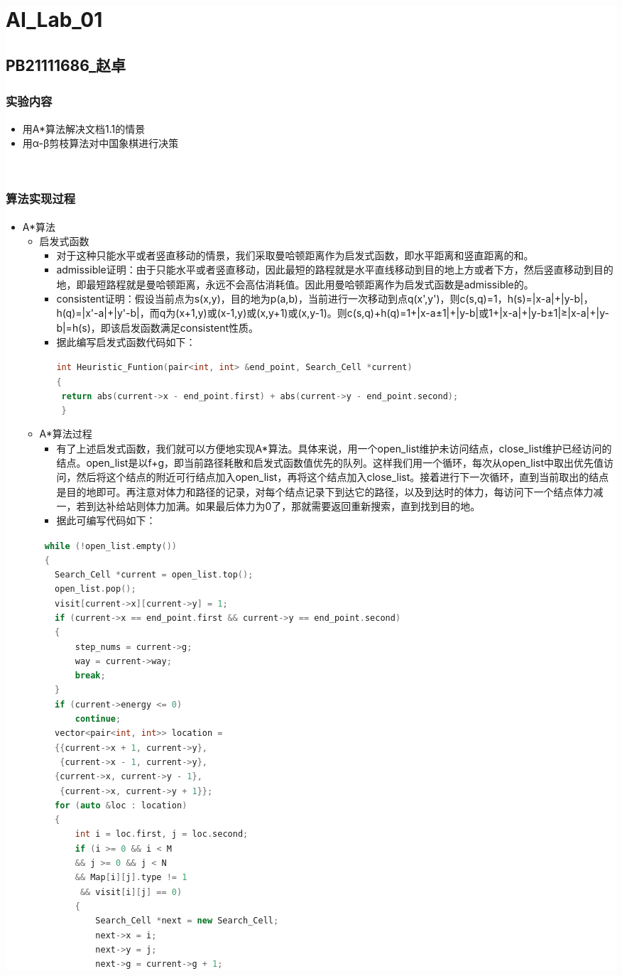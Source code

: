 # AI_Lab_01
## PB21111686_赵卓
### 实验内容
- 用A*算法解决文档1.1的情景
- 用α-β剪枝算法对中国象棋进行决策
<br>

### 算法实现过程
- A*算法
  - 启发式函数
    - 对于这种只能水平或者竖直移动的情景，我们采取曼哈顿距离作为启发式函数，即水平距离和竖直距离的和。
    - admissible证明：由于只能水平或者竖直移动，因此最短的路程就是水平直线移动到目的地上方或者下方，然后竖直移动到目的地，即最短路程就是曼哈顿距离，永远不会高估消耗值。因此用曼哈顿距离作为启发式函数是admissible的。
    - consistent证明：假设当前点为s(x,y)，目的地为p(a,b)，当前进行一次移动到点q(x',y')，则c(s,q)=1，h(s)=|x-a|+|y-b|，h(q)=|x'-a|+|y'-b|，而q为(x+1,y)或(x-1,y)或(x,y+1)或(x,y-1)。则c(s,q)+h(q)=1+|x-a±1|+|y-b|或1+|x-a|+|y-b±1|≥|x-a|+|y-b|=h(s)，即该启发函数满足consistent性质。
    - 据此编写启发式函数代码如下：
      ```C++
      int Heuristic_Funtion(pair<int, int> &end_point, Search_Cell *current)
      {
       return abs(current->x - end_point.first) + abs(current->y - end_point.second);
       }
      ```
   - A*算法过程
     - 有了上述启发式函数，我们就可以方便地实现A*算法。具体来说，用一个open_list维护未访问结点，close_list维护已经访问的结点。open_list是以f+g，即当前路径耗散和启发式函数值优先的队列。这样我们用一个循环，每次从open_list中取出优先值访问，然后将这个结点的附近可行结点加入open_list，再将这个结点加入close_list。接着进行下一次循环，直到当前取出的结点是目的地即可。再注意对体力和路径的记录，对每个结点记录下到达它的路径，以及到达时的体力，每访问下一个结点体力减一，若到达补给站则体力加满。如果最后体力为0了，那就需要返回重新搜索，直到找到目的地。
     - 据此可编写代码如下：
     ```C++
      while (!open_list.empty())
      {
        Search_Cell *current = open_list.top();
        open_list.pop();
        visit[current->x][current->y] = 1;
        if (current->x == end_point.first && current->y == end_point.second)
        {
            step_nums = current->g;
            way = current->way;
            break;
        }
        if (current->energy <= 0)
            continue;
        vector<pair<int, int>> location = 
        {{current->x + 1, current->y},
         {current->x - 1, current->y}, 
        {current->x, current->y - 1},
         {current->x, current->y + 1}};
        for (auto &loc : location)
        {
            int i = loc.first, j = loc.second;
            if (i >= 0 && i < M 
            && j >= 0 && j < N 
            && Map[i][j].type != 1 
             && visit[i][j] == 0)
            {
                Search_Cell *next = new Search_Cell;
                next->x = i;
                next->y = j;
                next->g = current->g + 1;